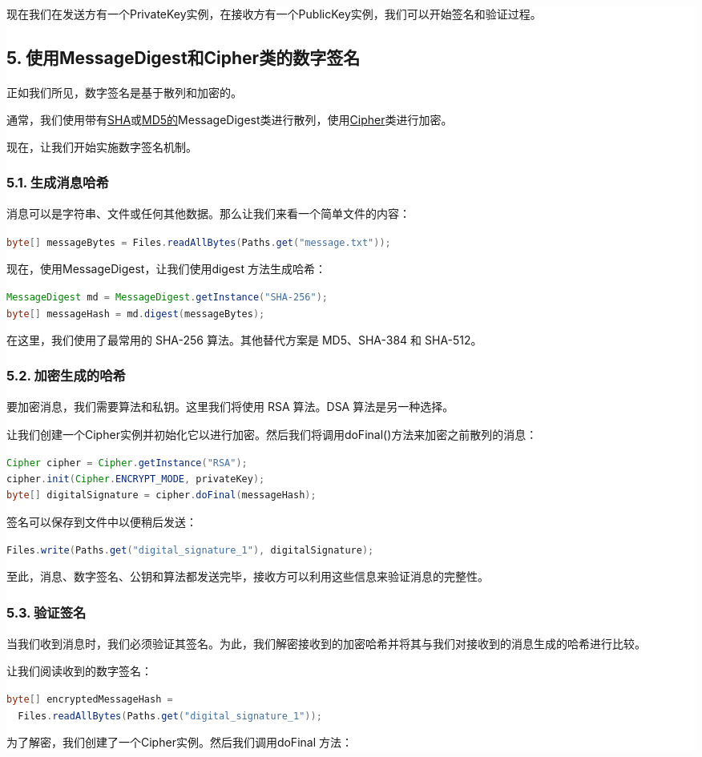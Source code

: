 现在我们在发送方有一个PrivateKey实例，在接收方有一个PublicKey实例，我们可以开始签名和验证过程。

## 5. 使用MessageDigest和Cipher类的数字签名

正如我们所见，数字签名是基于散列和加密的。

通常，我们使用带有[SHA](https://www.baeldung.com/sha-256-hashing-java)或[MD5的](https://www.baeldung.com/java-md5)MessageDigest类进行散列，使用[Cipher](https://www.baeldung.com/java-cipher-class)类进行加密。

现在，让我们开始实施数字签名机制。

### 5.1. 生成消息哈希

消息可以是字符串、文件或任何其他数据。那么让我们来看一个简单文件的内容：

```java
byte[] messageBytes = Files.readAllBytes(Paths.get("message.txt"));
```

现在，使用MessageDigest，让我们使用digest 方法生成哈希：

```java
MessageDigest md = MessageDigest.getInstance("SHA-256");
byte[] messageHash = md.digest(messageBytes);
```

在这里，我们使用了最常用的 SHA-256 算法。其他替代方案是 MD5、SHA-384 和 SHA-512。

### 5.2. 加密生成的哈希

要加密消息，我们需要算法和私钥。这里我们将使用 RSA 算法。DSA 算法是另一种选择。

让我们创建一个Cipher实例并初始化它以进行加密。然后我们将调用doFinal()方法来加密之前散列的消息：

```java
Cipher cipher = Cipher.getInstance("RSA");
cipher.init(Cipher.ENCRYPT_MODE, privateKey);
byte[] digitalSignature = cipher.doFinal(messageHash);
```

签名可以保存到文件中以便稍后发送：

```java
Files.write(Paths.get("digital_signature_1"), digitalSignature);
```

至此，消息、数字签名、公钥和算法都发送完毕，接收方可以利用这些信息来验证消息的完整性。

### 5.3. 验证签名

当我们收到消息时，我们必须验证其签名。为此，我们解密接收到的加密哈希并将其与我们对接收到的消息生成的哈希进行比较。

让我们阅读收到的数字签名：

```java
byte[] encryptedMessageHash = 
  Files.readAllBytes(Paths.get("digital_signature_1"));
```

为了解密，我们创建了一个Cipher实例。然后我们调用doFinal 方法：

